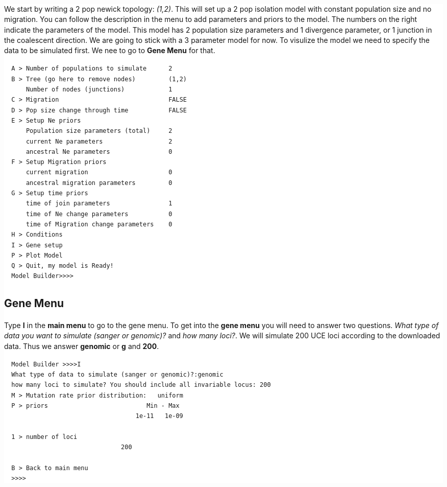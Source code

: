 We start by writing a 2 pop newick topology: *(1,2)*. This will set up a 2 pop isolation model with constant population size and no migration. You can follow the description in the menu to add parameters and priors to the model. The numbers on the right indicate the parameters of the model. This model has 2 population size parameters and 1 divergence parameter, or 1 junction in the coalescent direction. We are going to stick with a 3 parameter model for now. To visulize the model we need to specify the data to be simulated first. We nee to go to **Gene Menu** for that.

```
  A > Number of populations to simulate      2
  B > Tree (go here to remove nodes)         (1,2)
      Number of nodes (junctions)            1
  C > Migration                              FALSE
  D > Pop size change through time           FALSE
  E > Setup Ne priors
      Population size parameters (total)     2
      current Ne parameters                  2
      ancestral Ne parameters                0
  F > Setup Migration priors
      current migration                      0
      ancestral migration parameters         0
  G > Setup time priors
      time of join parameters                1
      time of Ne change parameters           0
      time of Migration change parameters    0
  H > Conditions
  I > Gene setup
  P > Plot Model
  Q > Quit, my model is Ready!
  Model Builder>>>>
```

## **Gene Menu**

Type **I** in the **main menu** to go to the gene menu. To get into the **gene menu** you will need to answer two questions. *What type of data you want to simulate (sanger or genomic)?* and *how many loci?*. We will simulate 200 UCE loci according to the downloaded data. Thus we answer **genomic** or **g** and **200**.

```
  Model Builder >>>>I
  What type of data to simulate (sanger or genomic)?:genomic
  how many loci to simulate? You should include all invariable locus: 200
  M > Mutation rate prior distribution:   uniform
  P > priors                           Min - Max
                                    1e-11   1e-09

  1 > number of loci
                                200

  B > Back to main menu
  >>>>
```
